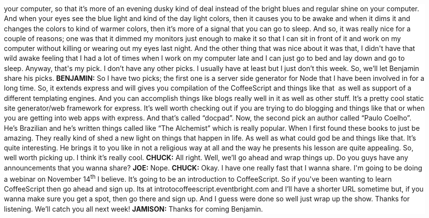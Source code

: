 your computer, so that it’s more of an evening dusky kind of deal instead of the bright blues and regular shine on your computer. And when your eyes see the blue light and kind of the day light colors, then it causes you to be awake and when it dims it and changes the colors to kind of warmer colors, then it’s more of a signal that you can go to sleep. And so, it was really nice for a couple of reasons; one was that it dimmed my monitors just enough to make it so that I can sit in front of it and work on my computer without killing or wearing out my eyes last night. And the other thing that was nice about it was that, I didn't have that wild awake feeling that I had a lot of times when I work on my computer late and I can just go to bed and lay down and go to sleep. Anyway, that's my pick. I don’t have any other picks. I usually have at least but I just don’t this week. So, we’ll let Benjamin share his picks. **BENJAMIN:** So I have two picks; the first one is a server side generator for Node that I have been involved in for a long time. So, it extends express and will gives you compilation of the CoffeeScript and things like that&nbsp; as well as support of a different templating engines. And you can accomplish things like blogs really well in it as well as other stuff. It’s a pretty cool static site generator/web framework for express. It’s well worth checking out if you are trying to do blogging and things like that or when you are getting into web apps with express. And that’s called “docpad”. Now, the second pick an author called “Paulo Coelho”. He’s Brazilian and he’s written things called like “The Alchemist” which is really popular. When I first found these books to just be amazing. They really kind of shed a new light on things that happen in life. As well as what could god be and things like that. It’s quite interesting. He brings it to you like in not a religious way at all and the way he presents his lesson are quite appealing. So, well worth picking up. I think it’s really cool. **CHUCK:** All right. Well, we’ll go ahead and wrap things up. Do you guys have any announcements that you wanna share? **JOE:** Nope. **CHUCK:** Okay. I have one really fast that I wanna share. I'm going to be doing a webinar on November 14<sup>th</sup> I believe. It’s going to be an introduction to CoffeeScript. So if you've been wanting to learn CoffeeScript then go ahead and sign up. Its at introtocoffeescript.eventbright.com and I’ll have a shorter URL sometime but, if you wanna make sure you get a spot, then go there and sign up. And I guess were done so well just wrap up the show. Thanks for listening. We’ll catch you all next week! **JAMISON:** Thanks for coming Benjamin.

